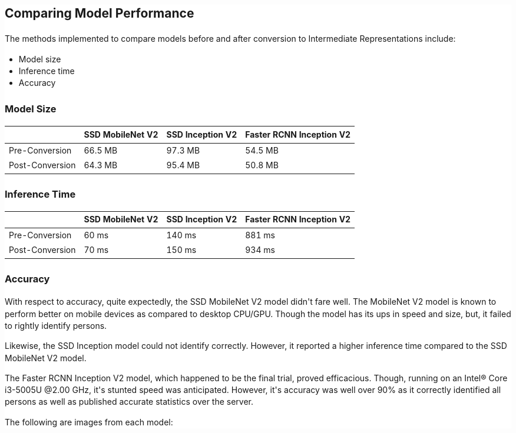 ## Comparing Model Performance

The methods implemented to compare models before and after conversion to Intermediate Representations include:

* Model size
* Inference time
* Accuracy

### Model Size

| |SSD MobileNet V2|SSD Inception V2|Faster RCNN Inception V2|
|-|-|-|-|
|Pre-Conversion|66.5 MB|97.3 MB|54.5 MB|
|Post-Conversion|64.3 MB|95.4 MB|50.8 MB|

### Inference Time

| |SSD MobileNet V2|SSD Inception V2|Faster RCNN Inception V2|
|-|-|-|-|
|Pre-Conversion|60 ms|140 ms|881 ms|
|Post-Conversion|70 ms|150 ms|934 ms|

### Accuracy

With respect to accuracy, quite expectedly, the SSD MobileNet V2 model didn't fare well. The MobileNet V2 model is known to perform better on mobile devices as compared to desktop CPU/GPU. Though the model has its ups in speed and size, but, it failed to rightly identify persons. 

Likewise, the SSD Inception model could not identify correctly. However, it reported a higher inference time compared to the SSD MobileNet V2 model.

The Faster RCNN Inception V2 model, which happened to be the final trial, proved efficacious. Though, running on an Intel® Core i3-5005U @2.00 GHz, it's stunted speed was anticipated. However, it's accuracy was well over 90% as it correctly identified all persons as well as published accurate statistics over the server.

The following are images from each model:

<figure align="center">